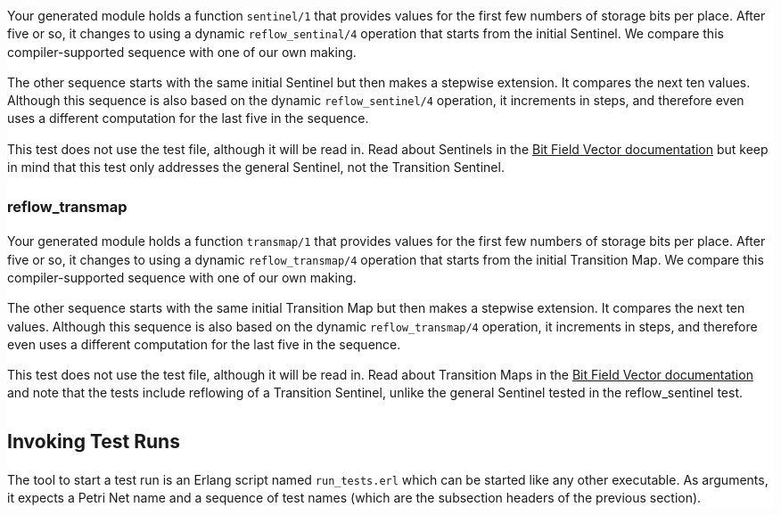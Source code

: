 Your generated module holds a function `sentinel/1`
that provides values for the first few numbers of
storage bits per place.  After five or so, it
changes to using a dynamic `reflow_sentinal/4`
operation that starts from the initial Sentinel.
We compare this compiler-supported sequence with
one of our own making.

The other sequence starts with the same initial
Sentinel but then makes a stepwise extension.
It compares the next ten values.  Although this
sequence is also based on the dynamic
`reflow_sentinel/4` operation, it increments in
steps, and therefore even uses a different
computation for the last five in the sequence.

This test does not use the test file, although it
will be read in.  Read about Sentinels in the
[Bit Field Vector documentation](../BITFIELDVEC.MD)
but keep in mind that this test only addresses
the general Sentinel, not the Transition Sentinel.


### reflow_transmap

Your generated module holds a function `transmap/1`
that provides values for the first few numbers of
storage bits per place.  After five or so, it
changes to using a dynamic `reflow_transmap/4`
operation that starts from the initial Transition
Map.  We compare this compiler-supported sequence
with one of our own making.

The other sequence starts with the same initial
Transition Map but then makes a stepwise extension.
It compares the next ten values.  Although this
sequence is also based on the dynamic
`reflow_transmap/4` operation, it increments in
steps, and therefore even uses a different
computation for the last five in the sequence.

This test does not use the test file, although it
will be read in.  Read about Transition Maps in the
[Bit Field Vector documentation](../BITFIELDVEC.MD)
and note that the tests include reflowing of a
Transition Sentinel, unlike the general Sentinel
tested in the reflow_sentinel test.


## Invoking Test Runs

The tool to start a test run is an Erlang script
named `run_tests.erl` which can be started like
any other executable.  As arguments, it expects
a Petri Net name and a sequence of test names
(which are the subsection headers of the
previous section).
